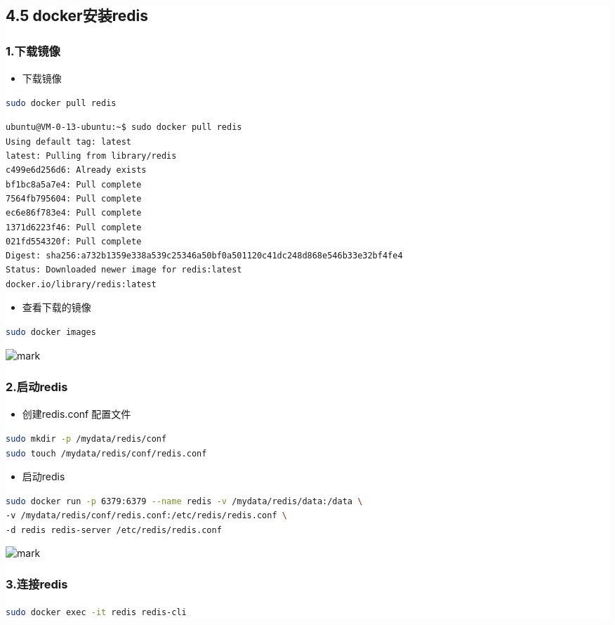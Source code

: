 ## 4.5 docker安装redis

### 1.下载镜像

- 下载镜像

``` sh
sudo docker pull redis
```

```sh
ubuntu@VM-0-13-ubuntu:~$ sudo docker pull redis
Using default tag: latest
latest: Pulling from library/redis
c499e6d256d6: Already exists 
bf1bc8a5a7e4: Pull complete 
7564fb795604: Pull complete 
ec6e86f783e4: Pull complete 
1371d6223f46: Pull complete 
021fd554320f: Pull complete 
Digest: sha256:a732b1359e338a539c25346a50bf0a501120c41dc248d868e546b33e32bf4fe4
Status: Downloaded newer image for redis:latest
docker.io/library/redis:latest
```

- 查看下载的镜像

``` sh
sudo docker images
```

![mark](http://cdn.jayh.club/blog/20200408/MKBt0WBqxGan.png?imageslim)

### 2.启动redis

- 创建redis.conf 配置文件

``` sh
sudo mkdir -p /mydata/redis/conf
sudo touch /mydata/redis/conf/redis.conf
```

- 启动redis

``` sh
sudo docker run -p 6379:6379 --name redis -v /mydata/redis/data:/data \
-v /mydata/redis/conf/redis.conf:/etc/redis/redis.conf \
-d redis redis-server /etc/redis/redis.conf
```

![mark](http://cdn.jayh.club/blog/20200408/G7ajnGUfDQsn.png?imageslim)

### 3.连接redis

```sh
sudo docker exec -it redis redis-cli
```
